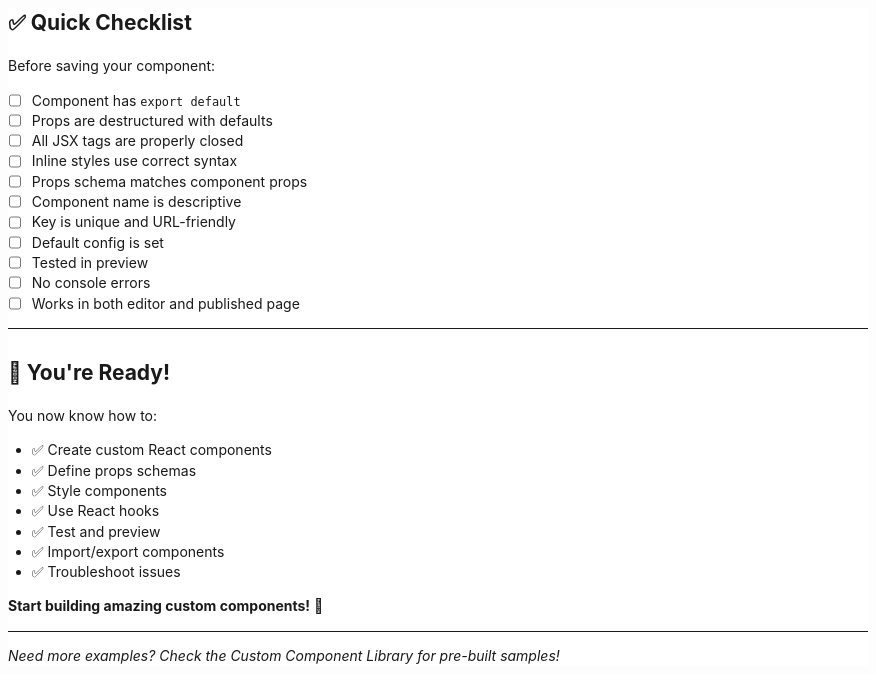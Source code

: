 
## ✅ Quick Checklist

Before saving your component:

- [ ] Component has `export default`
- [ ] Props are destructured with defaults
- [ ] All JSX tags are properly closed
- [ ] Inline styles use correct syntax
- [ ] Props schema matches component props
- [ ] Component name is descriptive
- [ ] Key is unique and URL-friendly
- [ ] Default config is set
- [ ] Tested in preview
- [ ] No console errors
- [ ] Works in both editor and published page

---

## 🎉 You're Ready!

You now know how to:
- ✅ Create custom React components
- ✅ Define props schemas
- ✅ Style components
- ✅ Use React hooks
- ✅ Test and preview
- ✅ Import/export components
- ✅ Troubleshoot issues

**Start building amazing custom components!** 🚀

---

*Need more examples? Check the Custom Component Library for pre-built samples!*

